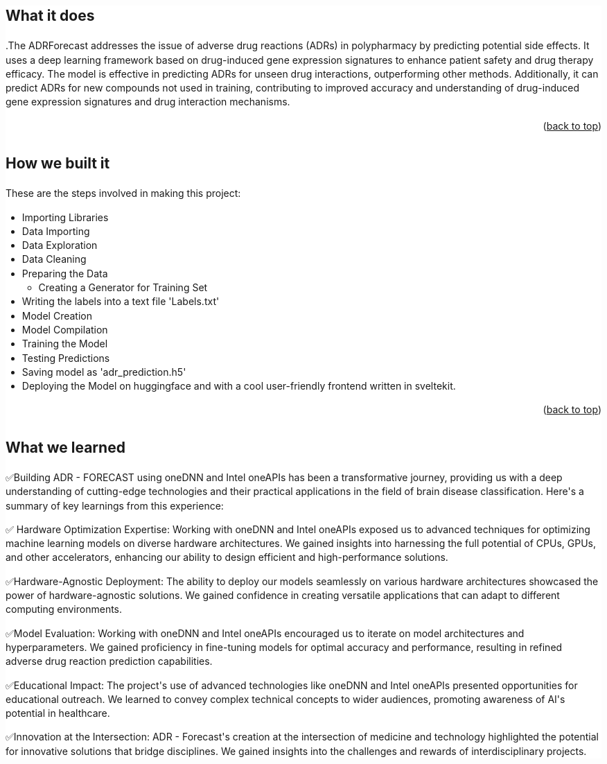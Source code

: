 ## What it does 
.The ADRForecast addresses the issue of adverse drug reactions (ADRs) in polypharmacy by predicting potential side effects. It uses a deep learning framework based on drug-induced gene expression signatures to enhance patient safety and drug therapy efficacy. The model is effective in predicting ADRs for unseen drug interactions, outperforming other methods. Additionally, it can predict ADRs for new compounds not used in training, contributing to improved accuracy and understanding of drug-induced gene expression signatures and drug interaction mechanisms.  
<p align="right">(<a href="#readme-top">back to top</a>)</p>

## How we built it 
These are the steps involved in making this project: 
* Importing Libraries
* Data Importing
* Data Exploration
* Data Cleaning
* Preparing the Data
  * Creating a Generator for Training Set
* Writing the labels into a text file 'Labels.txt'
* Model Creation
* Model Compilation
* Training the Model 
* Testing Predictions
* Saving model as 'adr_prediction.h5'
* Deploying the Model on huggingface and with a cool user-friendly frontend written in sveltekit.

<p align="right">(<a href="#readme-top">back to top</a>)</p>

## What we learned 
✅Building ADR - FORECAST using oneDNN and Intel oneAPIs has been a transformative journey, providing us with a deep understanding of cutting-edge technologies and their practical applications in the field of brain disease classification. Here's a summary of key learnings from this experience:

✅ Hardware Optimization Expertise: Working with oneDNN and Intel oneAPIs exposed us to advanced techniques for optimizing machine learning models on diverse hardware architectures. We gained insights into harnessing the full potential of CPUs, GPUs, and other accelerators, enhancing our ability to design efficient and high-performance solutions.

✅Hardware-Agnostic Deployment: The ability to deploy our models seamlessly on various hardware architectures showcased the power of hardware-agnostic solutions. We gained confidence in creating versatile applications that can adapt to different computing environments.

✅Model Evaluation:  Working with oneDNN and Intel oneAPIs encouraged us to iterate on model architectures and hyperparameters. We gained proficiency in fine-tuning models for optimal accuracy and performance, resulting in refined adverse drug reaction prediction capabilities.

✅Educational Impact: The project's use of advanced technologies like oneDNN and Intel oneAPIs presented opportunities for educational outreach. We learned to convey complex technical concepts to wider audiences, promoting awareness of AI's potential in healthcare.

✅Innovation at the Intersection: ADR - Forecast's creation at the intersection of medicine and technology highlighted the potential for innovative solutions that bridge disciplines. We gained insights into the challenges and rewards of interdisciplinary projects.
